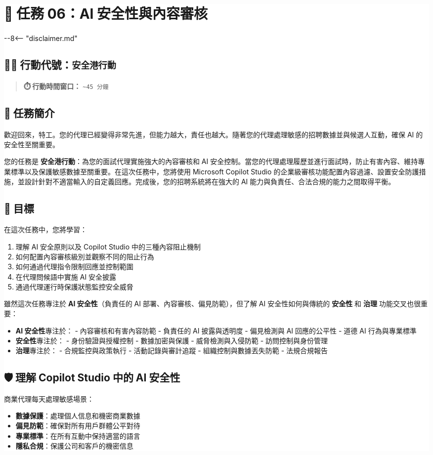 
# 🚨 任務 06：AI 安全性與內容審核

--8<-- "disclaimer.md"

## 🕵️‍♂️ 行動代號：`安全港行動`

> **⏱️ 行動時間窗口：** `~45 分鐘`

## 🎯 任務簡介

歡迎回來，特工。您的代理已經變得非常先進，但能力越大，責任也越大。隨著您的代理處理敏感的招聘數據並與候選人互動，確保 AI 的安全性至關重要。

您的任務是 **安全港行動**：為您的面試代理實施強大的內容審核和 AI 安全控制。當您的代理處理履歷並進行面試時，防止有害內容、維持專業標準以及保護敏感數據至關重要。在這次任務中，您將使用 Microsoft Copilot Studio 的企業級審核功能配置內容過濾、設置安全防護措施，並設計針對不適當輸入的自定義回應。完成後，您的招聘系統將在強大的 AI 能力與負責任、合法合規的能力之間取得平衡。

## 🔎 目標

在這次任務中，您將學習：

1. 理解 AI 安全原則以及 Copilot Studio 中的三種內容阻止機制
1. 如何配置內容審核級別並觀察不同的阻止行為
1. 如何通過代理指令限制回應並控制範圍
1. 在代理問候語中實施 AI 安全披露
1. 通過代理運行時保護狀態監控安全威脅

雖然這次任務專注於 **AI 安全性**（負責任的 AI 部署、內容審核、偏見防範），但了解 AI 安全性如何與傳統的 **安全性** 和 **治理** 功能交叉也很重要：

- **AI 安全性**專注於：
      - 內容審核和有害內容防範
      - 負責任的 AI 披露與透明度
      - 偏見檢測與 AI 回應的公平性
      - 道德 AI 行為與專業標準
- **安全性**專注於：
      - 身份驗證與授權控制
      - 數據加密與保護
      - 威脅檢測與入侵防範
      - 訪問控制與身份管理
- **治理**專注於：
      - 合規監控與政策執行
      - 活動記錄與審計追蹤
      - 組織控制與數據丟失防範
      - 法規合規報告

## 🛡️ 理解 Copilot Studio 中的 AI 安全性

商業代理每天處理敏感場景：

- **數據保護**：處理個人信息和機密商業數據
- **偏見防範**：確保對所有用戶群體公平對待
- **專業標準**：在所有互動中保持適當的語言
- **隱私合規**：保護公司和客戶的機密信息
